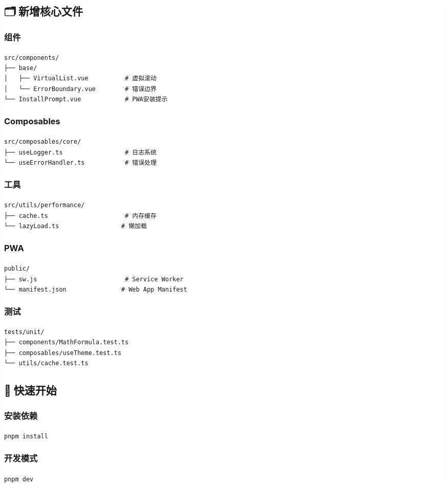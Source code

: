 ## 🗂️ 新增核心文件

### 组件
```
src/components/
├── base/
│   ├── VirtualList.vue          # 虚拟滚动
│   └── ErrorBoundary.vue        # 错误边界
└── InstallPrompt.vue            # PWA安装提示
```

### Composables
```
src/composables/core/
├── useLogger.ts                 # 日志系统
└── useErrorHandler.ts           # 错误处理
```

### 工具
```
src/utils/performance/
├── cache.ts                     # 内存缓存
└── lazyLoad.ts                 # 懒加载
```

### PWA
```
public/
├── sw.js                        # Service Worker
└── manifest.json               # Web App Manifest
```

### 测试
```
tests/unit/
├── components/MathFormula.test.ts
├── composables/useTheme.test.ts
└── utils/cache.test.ts
```

## 🚀 快速开始

### 安装依赖
```bash
pnpm install
```

### 开发模式
```bash
pnpm dev
```
